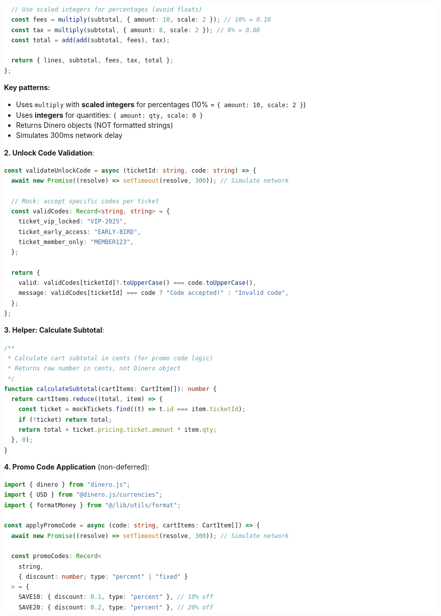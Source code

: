 ```typescript
  // Use scaled integers for percentages (avoid floats)
  const fees = multiply(subtotal, { amount: 10, scale: 2 }); // 10% = 0.10
  const tax = multiply(subtotal, { amount: 8, scale: 2 }); // 8% = 0.08
  const total = add(add(subtotal, fees), tax);

  return { lines, subtotal, fees, tax, total };
};
```

**Key patterns:**

- Uses `multiply` with **scaled integers** for percentages (10% = `{ amount: 10, scale: 2 }`)
- Uses **integers** for quantities: `{ amount: qty, scale: 0 }`
- Returns Dinero objects (NOT formatted strings)
- Simulates 300ms network delay

**2. Unlock Code Validation**:

```typescript
const validateUnlockCode = async (ticketId: string, code: string) => {
  await new Promise((resolve) => setTimeout(resolve, 300)); // Simulate network

  // Mock: accept specific codes per ticket
  const validCodes: Record<string, string> = {
    ticket_vip_locked: "VIP-2025",
    ticket_early_access: "EARLY-BIRD",
    ticket_member_only: "MEMBER123",
  };

  return {
    valid: validCodes[ticketId]?.toUpperCase() === code.toUpperCase(),
    message: validCodes[ticketId] === code ? "Code accepted!" : "Invalid code",
  };
};
```

**3. Helper: Calculate Subtotal**:

```typescript
/**
 * Calculate cart subtotal in cents (for promo code logic)
 * Returns raw number in cents, not Dinero object
 */
function calculateSubtotal(cartItems: CartItem[]): number {
  return cartItems.reduce((total, item) => {
    const ticket = mockTickets.find((t) => t.id === item.ticketId);
    if (!ticket) return total;
    return total + ticket.pricing.ticket.amount * item.qty;
  }, 0);
}
```

**4. Promo Code Application** (non-deferred):

```typescript
import { dinero } from "dinero.js";
import { USD } from "@dinero.js/currencies";
import { formatMoney } from "@/lib/utils/format";

const applyPromoCode = async (code: string, cartItems: CartItem[]) => {
  await new Promise((resolve) => setTimeout(resolve, 300)); // Simulate network

  const promoCodes: Record<
    string,
    { discount: number; type: "percent" | "fixed" }
  > = {
    SAVE10: { discount: 0.1, type: "percent" }, // 10% off
    SAVE20: { discount: 0.2, type: "percent" }, // 20% off
```